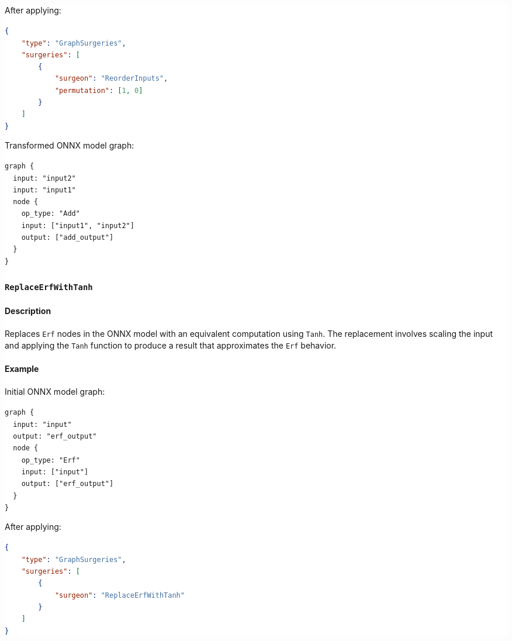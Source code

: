 After applying:

```json
{
    "type": "GraphSurgeries",
    "surgeries": [
        {
            "surgeon": "ReorderInputs",
            "permutation": [1, 0]
        }
    ]
}
```

Transformed ONNX model graph:

```
graph {
  input: "input2"
  input: "input1"
  node {
    op_type: "Add"
    input: ["input1", "input2"]
    output: ["add_output"]
  }
}
```

### `ReplaceErfWithTanh`

#### Description

Replaces `Erf` nodes in the ONNX model with an equivalent computation using `Tanh`. The replacement involves scaling the input and applying the `Tanh` function to produce a result that approximates the `Erf` behavior.

#### Example

Initial ONNX model graph:

```
graph {
  input: "input"
  output: "erf_output"
  node {
    op_type: "Erf"
    input: ["input"]
    output: ["erf_output"]
  }
}
```

After applying:

```json
{
    "type": "GraphSurgeries",
    "surgeries": [
        {
            "surgeon": "ReplaceErfWithTanh"
        }
    ]
}
```
